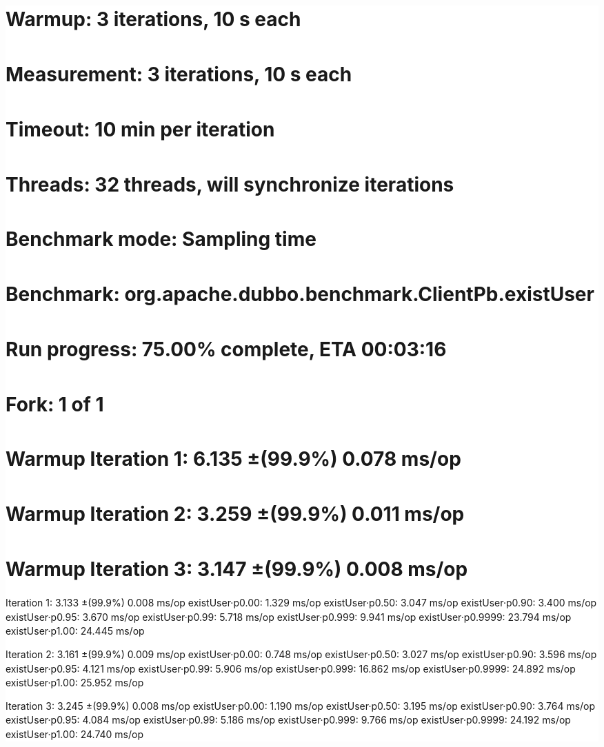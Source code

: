 # Warmup: 3 iterations, 10 s each
# Measurement: 3 iterations, 10 s each
# Timeout: 10 min per iteration
# Threads: 32 threads, will synchronize iterations
# Benchmark mode: Sampling time
# Benchmark: org.apache.dubbo.benchmark.ClientPb.existUser

# Run progress: 75.00% complete, ETA 00:03:16
# Fork: 1 of 1
# Warmup Iteration   1: 6.135 ±(99.9%) 0.078 ms/op
# Warmup Iteration   2: 3.259 ±(99.9%) 0.011 ms/op
# Warmup Iteration   3: 3.147 ±(99.9%) 0.008 ms/op
Iteration   1: 3.133 ±(99.9%) 0.008 ms/op
                 existUser·p0.00:   1.329 ms/op
                 existUser·p0.50:   3.047 ms/op
                 existUser·p0.90:   3.400 ms/op
                 existUser·p0.95:   3.670 ms/op
                 existUser·p0.99:   5.718 ms/op
                 existUser·p0.999:  9.941 ms/op
                 existUser·p0.9999: 23.794 ms/op
                 existUser·p1.00:   24.445 ms/op

Iteration   2: 3.161 ±(99.9%) 0.009 ms/op
                 existUser·p0.00:   0.748 ms/op
                 existUser·p0.50:   3.027 ms/op
                 existUser·p0.90:   3.596 ms/op
                 existUser·p0.95:   4.121 ms/op
                 existUser·p0.99:   5.906 ms/op
                 existUser·p0.999:  16.862 ms/op
                 existUser·p0.9999: 24.892 ms/op
                 existUser·p1.00:   25.952 ms/op

Iteration   3: 3.245 ±(99.9%) 0.008 ms/op
                 existUser·p0.00:   1.190 ms/op
                 existUser·p0.50:   3.195 ms/op
                 existUser·p0.90:   3.764 ms/op
                 existUser·p0.95:   4.084 ms/op
                 existUser·p0.99:   5.186 ms/op
                 existUser·p0.999:  9.766 ms/op
                 existUser·p0.9999: 24.192 ms/op
                 existUser·p1.00:   24.740 ms/op
